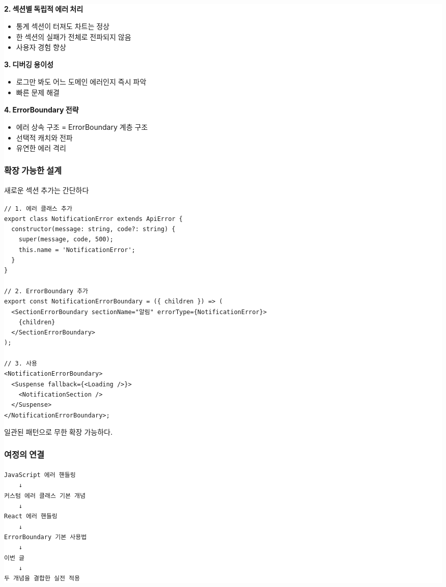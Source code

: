 **2. 섹션별 독립적 에러 처리**

- 통계 섹션이 터져도 차트는 정상
- 한 섹션의 실패가 전체로 전파되지 않음
- 사용자 경험 향상

**3. 디버깅 용이성**

- 로그만 봐도 어느 도메인 에러인지 즉시 파악
- 빠른 문제 해결

**4. ErrorBoundary 전략**

- 에러 상속 구조 = ErrorBoundary 계층 구조
- 선택적 캐치와 전파
- 유연한 에러 격리

### 확장 가능한 설계

새로운 섹션 추가는 간단하다

```tsx
// 1. 에러 클래스 추가
export class NotificationError extends ApiError {
  constructor(message: string, code?: string) {
    super(message, code, 500);
    this.name = 'NotificationError';
  }
}

// 2. ErrorBoundary 추가
export const NotificationErrorBoundary = ({ children }) => (
  <SectionErrorBoundary sectionName="알림" errorType={NotificationError}>
    {children}
  </SectionErrorBoundary>
);

// 3. 사용
<NotificationErrorBoundary>
  <Suspense fallback={<Loading />}>
    <NotificationSection />
  </Suspense>
</NotificationErrorBoundary>;
```

일관된 패턴으로 무한 확장 가능하다.

### 여정의 연결

```
JavaScript 에러 핸들링
    ↓
커스텀 에러 클래스 기본 개념
    ↓
React 에러 핸들링
    ↓
ErrorBoundary 기본 사용법
    ↓
이번 글
    ↓
두 개념을 결합한 실전 적용
```
